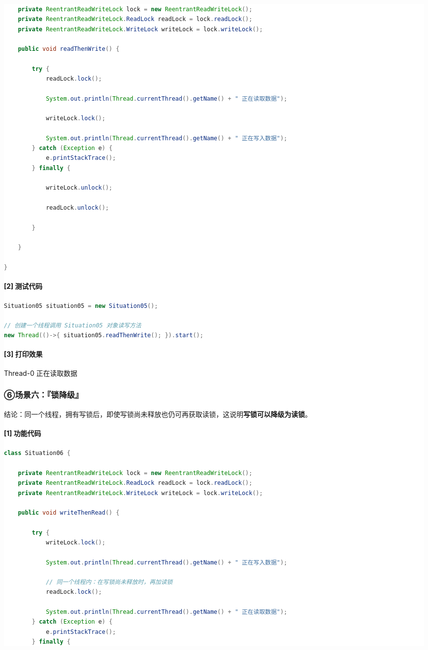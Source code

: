 ```java
    private ReentrantReadWriteLock lock = new ReentrantReadWriteLock();
    private ReentrantReadWriteLock.ReadLock readLock = lock.readLock();
    private ReentrantReadWriteLock.WriteLock writeLock = lock.writeLock();

    public void readThenWrite() {

        try {
            readLock.lock();

            System.out.println(Thread.currentThread().getName() + " 正在读取数据");

            writeLock.lock();

            System.out.println(Thread.currentThread().getName() + " 正在写入数据");
        } catch (Exception e) {
            e.printStackTrace();
        } finally {

            writeLock.unlock();

            readLock.unlock();

        }

    }

}
```
#### [2] 测试代码
```java
Situation05 situation05 = new Situation05();

// 创建一个线程调用 Situation05 对象读写方法
new Thread(()->{ situation05.readThenWrite(); }).start();
```
#### [3] 打印效果
Thread-0 正在读取数据
### ⑥场景六：『锁降级』
结论：同一个线程，拥有写锁后，即使写锁尚未释放也仍可再获取读锁，这说明**写锁可以降级为读锁**。
#### [1] 功能代码
```java
class Situation06 {

    private ReentrantReadWriteLock lock = new ReentrantReadWriteLock();
    private ReentrantReadWriteLock.ReadLock readLock = lock.readLock();
    private ReentrantReadWriteLock.WriteLock writeLock = lock.writeLock();

    public void writeThenRead() {

        try {
            writeLock.lock();

            System.out.println(Thread.currentThread().getName() + " 正在写入数据");

            // 同一个线程内：在写锁尚未释放时，再加读锁
            readLock.lock();

            System.out.println(Thread.currentThread().getName() + " 正在读取数据");
        } catch (Exception e) {
            e.printStackTrace();
        } finally {

```